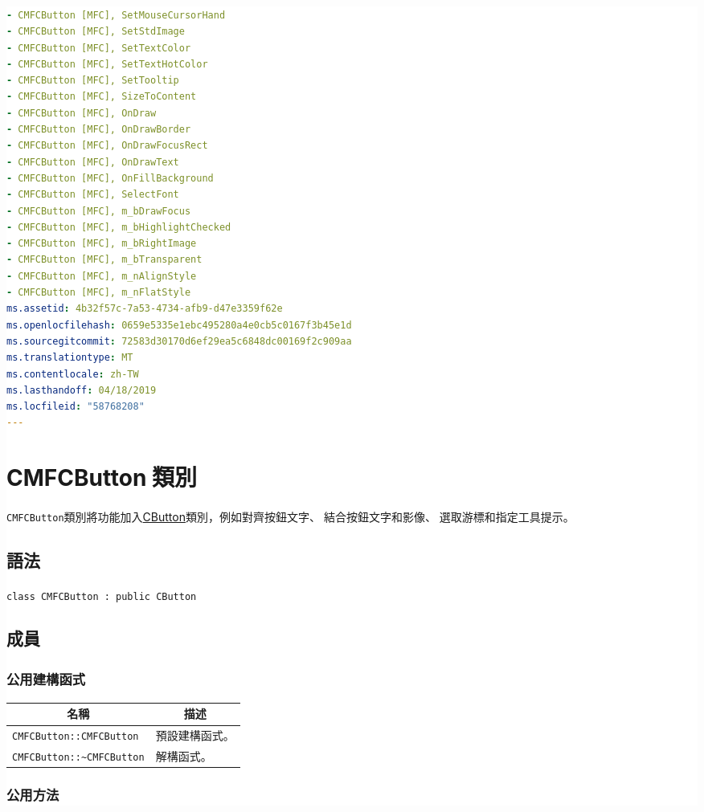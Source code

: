 ```yaml
- CMFCButton [MFC], SetMouseCursorHand
- CMFCButton [MFC], SetStdImage
- CMFCButton [MFC], SetTextColor
- CMFCButton [MFC], SetTextHotColor
- CMFCButton [MFC], SetTooltip
- CMFCButton [MFC], SizeToContent
- CMFCButton [MFC], OnDraw
- CMFCButton [MFC], OnDrawBorder
- CMFCButton [MFC], OnDrawFocusRect
- CMFCButton [MFC], OnDrawText
- CMFCButton [MFC], OnFillBackground
- CMFCButton [MFC], SelectFont
- CMFCButton [MFC], m_bDrawFocus
- CMFCButton [MFC], m_bHighlightChecked
- CMFCButton [MFC], m_bRightImage
- CMFCButton [MFC], m_bTransparent
- CMFCButton [MFC], m_nAlignStyle
- CMFCButton [MFC], m_nFlatStyle
ms.assetid: 4b32f57c-7a53-4734-afb9-d47e3359f62e
ms.openlocfilehash: 0659e5335e1ebc495280a4e0cb5c0167f3b45e1d
ms.sourcegitcommit: 72583d30170d6ef29ea5c6848dc00169f2c909aa
ms.translationtype: MT
ms.contentlocale: zh-TW
ms.lasthandoff: 04/18/2019
ms.locfileid: "58768208"
---
```

# <a name="cmfcbutton-class"></a>CMFCButton 類別

`CMFCButton`類別將功能加入[CButton](../../mfc/reference/cbutton-class.md)類別，例如對齊按鈕文字、 結合按鈕文字和影像、 選取游標和指定工具提示。

## <a name="syntax"></a>語法

```
class CMFCButton : public CButton
```

## <a name="members"></a>成員

### <a name="public-constructors"></a>公用建構函式

|名稱|描述|
|----------|-----------------|
|`CMFCButton::CMFCButton`|預設建構函式。|
|`CMFCButton::~CMFCButton`|解構函式。|

### <a name="public-methods"></a>公用方法
